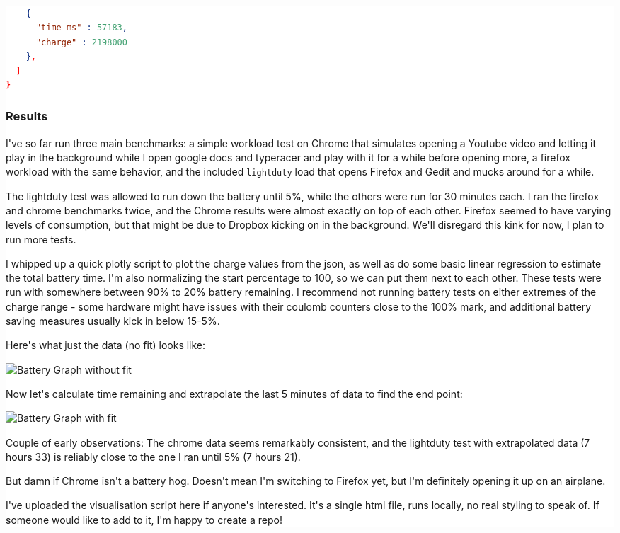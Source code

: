 ```json
    {
      "time-ms" : 57183,
      "charge" : 2198000
    },
  ]
}
```

### Results

I've so far run three main benchmarks: a simple workload test on Chrome that simulates opening a Youtube video and letting it play in the background while I open google docs and typeracer and play with it for a while before opening more, a firefox workload with the same behavior, and the included `lightduty` load that opens Firefox and Gedit and mucks around for a while.

The lightduty test was allowed to run down the battery until 5%, while the others were run for 30 minutes each. I ran the firefox and chrome benchmarks twice, and the Chrome results were almost exactly on top of each other. Firefox seemed to have varying levels of consumption, but that might be due to Dropbox kicking on in the background. We'll disregard this kink for now, I plan to run more tests.

I whipped up a quick plotly script to plot the charge values from the json, as well as do some basic linear regression to estimate the total battery time. I'm also normalizing the start percentage to 100, so we can put them next to each other. These tests were run with somewhere between 90% to 20% battery remaining. I recommend not running battery tests on either extremes of the charge range - some hardware might have issues with their coulomb counters close to the 100% mark, and additional battery saving measures usually kick in below 15-5%.

Here's what just the data (no fit) looks like:

![Battery Graph without fit]({{site.url}}/assets/img/BatteryBench/batterynofit.png)

Now let's calculate time remaining and extrapolate the last 5 minutes of data to find the end point:

![Battery Graph with fit]({{site.url}}/assets/img/BatteryBench/batterywithfit.png)

Couple of early observations: The chrome data seems remarkably consistent, and the lightduty test with extrapolated data (7 hours 33) is reliably close to the one I ran until 5% (7 hours 21).

But damn if Chrome isn't a battery hog. Doesn't mean I'm switching to Firefox yet, but I'm definitely opening it up on an airplane.

I've <a href="https://gist.github.com/hrishioa/d087ec51c8c5949e6746fe24343ea5d3" target="_blank">uploaded the visualisation script here</a> if anyone's interested. It's a single html file, runs locally, no real styling to speak of. If someone would like to add to it, I'm happy to create a repo!

